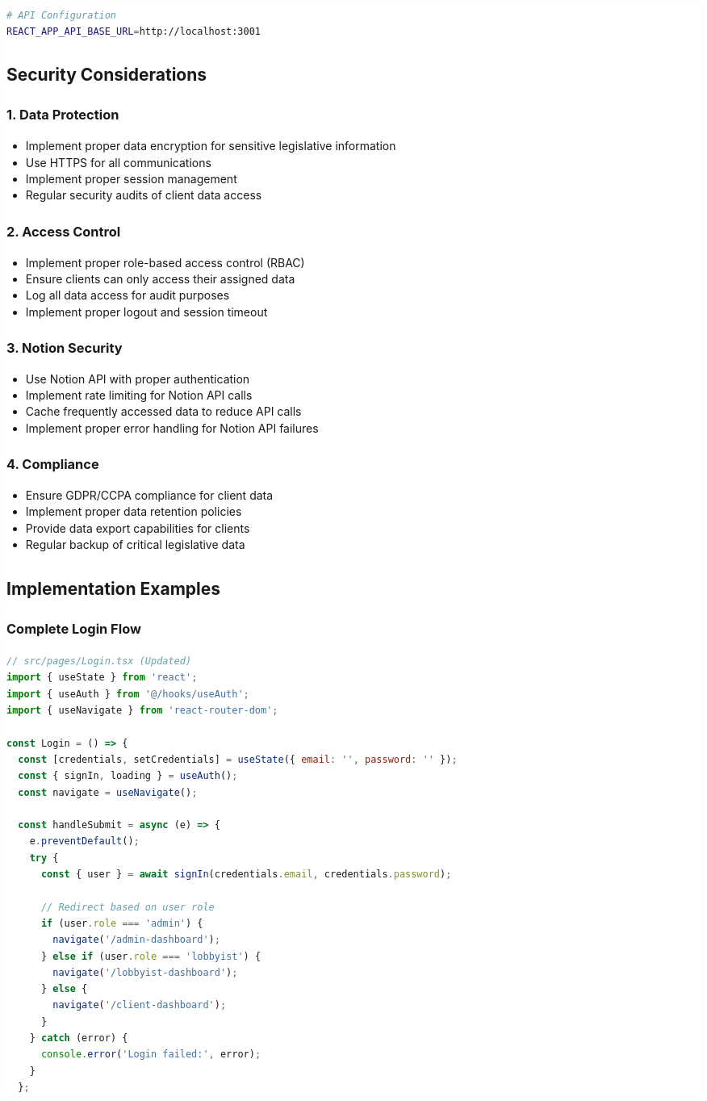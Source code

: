 ```bash
# API Configuration
REACT_APP_API_BASE_URL=http://localhost:3001
```

## Security Considerations

### 1. **Data Protection**
- Implement proper data encryption for sensitive legislative information
- Use HTTPS for all communications
- Implement proper session management
- Regular security audits of client data access

### 2. **Access Control**
- Implement proper role-based access control (RBAC)
- Ensure clients can only access their assigned data
- Log all data access for audit purposes
- Implement proper logout and session timeout

### 3. **Notion Security**
- Use Notion API with proper authentication
- Implement rate limiting for Notion API calls
- Cache frequently accessed data to reduce API calls
- Implement proper error handling for Notion API failures

### 4. **Compliance**
- Ensure GDPR/CCPA compliance for client data
- Implement proper data retention policies
- Provide data export capabilities for clients
- Regular backup of critical legislative data

## Implementation Examples

### Complete Login Flow
```javascript
// src/pages/Login.tsx (Updated)
import { useState } from 'react';
import { useAuth } from '@/hooks/useAuth';
import { useNavigate } from 'react-router-dom';

const Login = () => {
  const [credentials, setCredentials] = useState({ email: '', password: '' });
  const { signIn, loading } = useAuth();
  const navigate = useNavigate();

  const handleSubmit = async (e) => {
    e.preventDefault();
    try {
      const { user } = await signIn(credentials.email, credentials.password);
      
      // Redirect based on user role
      if (user.role === 'admin') {
        navigate('/admin-dashboard');
      } else if (user.role === 'lobbyist') {
        navigate('/lobbyist-dashboard');
      } else {
        navigate('/client-dashboard');
      }
    } catch (error) {
      console.error('Login failed:', error);
    }
  };
```